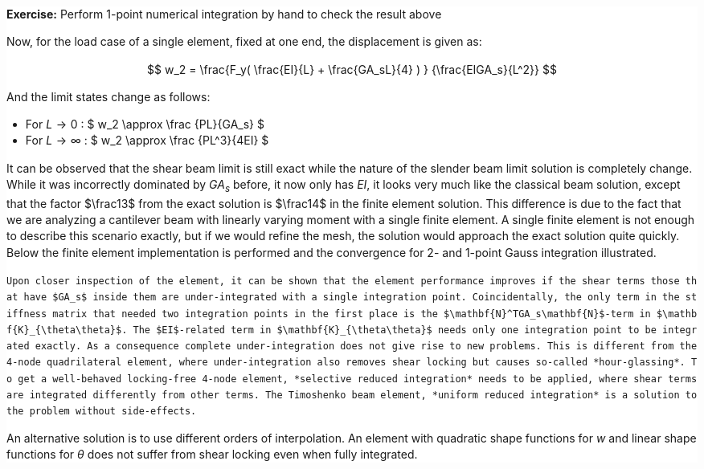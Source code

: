 <div class="alert alert-block alert-success">
<b>Exercise:</b>  
Perform 1-point numerical integration by hand to check the result above
</div>

Now, for the load case of a single element, fixed at one end, the displacement is given as:


$$ w_2 = \frac{F_y( \frac{EI}{L} + \frac{GA_sL}{4} ) } {\frac{EIGA_s}{L^2}}   $$


And the limit states change as follows: 

- For $L \rightarrow 0$ : $ w_2 \approx \frac {PL}{GA_s} $ 
- For $L \rightarrow \infty$ : $ w_2 \approx \frac {PL^3}{4EI} $

It can be observed that the shear beam limit is still exact while the nature of the slender beam limit solution is completely change. While it was incorrectly dominated by $GA_s$ before, it now only has $EI$, it looks very much like the classical beam solution, except that the factor $\frac13$ from the exact solution is $\frac14$ in the finite element solution. This difference is due to the fact that we are analyzing a cantilever beam with linearly varying moment with a single finite element. A single finite element is not enough to describe this scenario exactly, but if we would refine the mesh, the solution would approach the exact solution quite quickly. Below the finite element implementation is performed and the convergence for 2- and 1-point Gauss integration illustrated.

```{admonition} Uniform or selective reduced integration
Upon closer inspection of the element, it can be shown that the element performance improves if the shear terms those that have $GA_s$ inside them are under-integrated with a single integration point. Coincidentally, the only term in the stiffness matrix that needed two integration points in the first place is the $\mathbf{N}^TGA_s\mathbf{N}$-term in $\mathbf{K}_{\theta\theta}$. The $EI$-related term in $\mathbf{K}_{\theta\theta}$ needs only one integration point to be integrated exactly. As a consequence complete under-integration does not give rise to new problems. This is different from the 4-node quadrilateral element, where under-integration also removes shear locking but causes so-called *hour-glassing*. To get a well-behaved locking-free 4-node element, *selective reduced integration* needs to be applied, where shear terms are integrated differently from other terms. The Timoshenko beam element, *uniform reduced integration* is a solution to the problem without side-effects. 
```

An alternative solution is to use different orders of interpolation. An element with quadratic shape functions for $w$ and linear shape functions for $\theta$ does not suffer from shear locking even when fully integrated. 